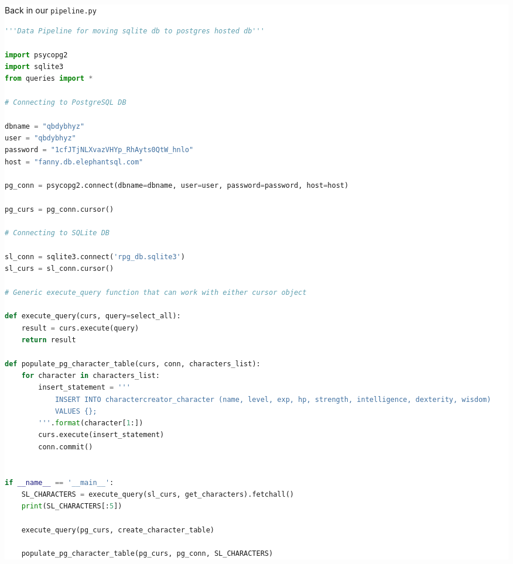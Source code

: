 Back in our `pipeline.py`

```python
'''Data Pipeline for moving sqlite db to postgres hosted db'''

import psycopg2
import sqlite3
from queries import *

# Connecting to PostgreSQL DB

dbname = "qbdybhyz"
user = "qbdybhyz"
password = "1cfJTjNLXvazVHYp_RhAyts0QtW_hnlo"
host = "fanny.db.elephantsql.com"

pg_conn = psycopg2.connect(dbname=dbname, user=user, password=password, host=host)

pg_curs = pg_conn.cursor()

# Connecting to SQLite DB

sl_conn = sqlite3.connect('rpg_db.sqlite3')
sl_curs = sl_conn.cursor()

# Generic execute_query function that can work with either cursor object

def execute_query(curs, query=select_all):
    result = curs.execute(query)
    return result

def populate_pg_character_table(curs, conn, characters_list):
    for character in characters_list:
        insert_statement = '''
            INSERT INTO charactercreator_character (name, level, exp, hp, strength, intelligence, dexterity, wisdom)
            VALUES {};
        '''.format(character[1:])
        curs.execute(insert_statement)
        conn.commit()


if __name__ == '__main__':    
    SL_CHARACTERS = execute_query(sl_curs, get_characters).fetchall()
    print(SL_CHARACTERS[:5])

    execute_query(pg_curs, create_character_table)

    populate_pg_character_table(pg_curs, pg_conn, SL_CHARACTERS)
```
